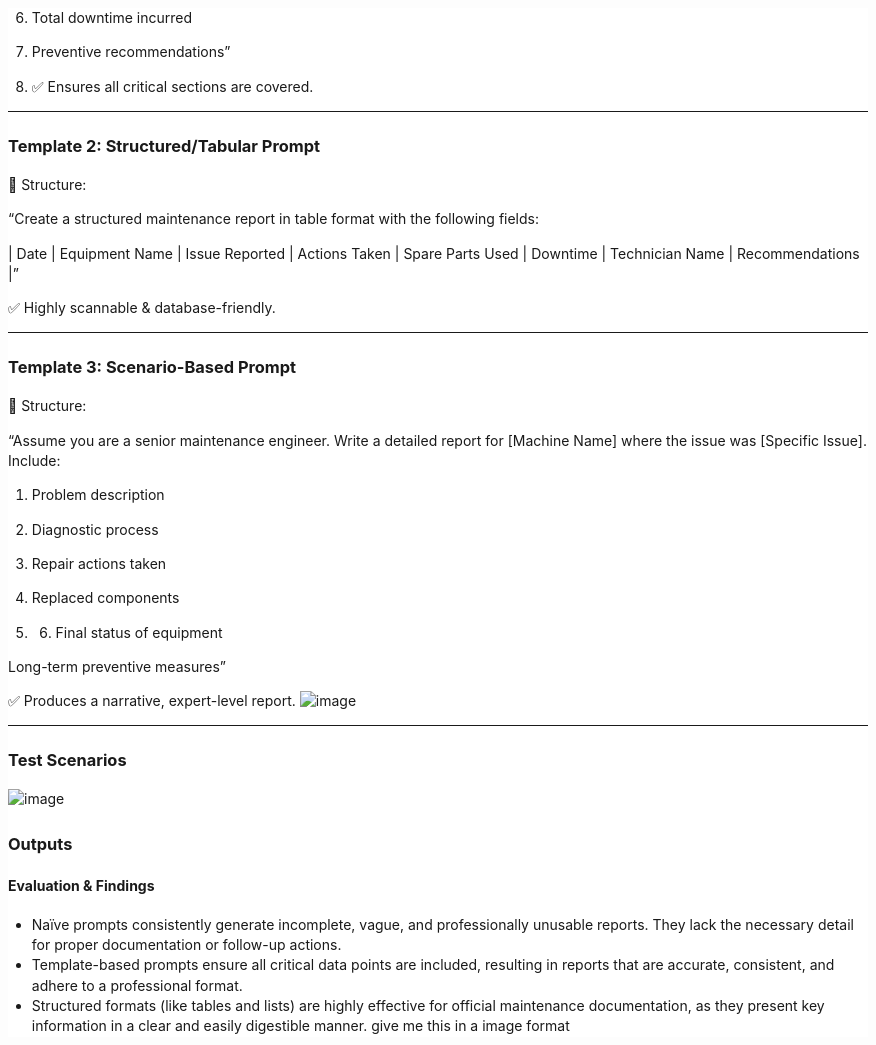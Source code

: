 6. Total downtime incurred

7. Preventive recommendations”
8. ✅ Ensures all critical sections are covered.

  ---

### Template 2: Structured/Tabular Prompt

📌 Structure:

“Create a structured maintenance report in table format with the following fields:

| Date | Equipment Name | Issue Reported | Actions Taken | Spare Parts Used | Downtime | Technician Name | Recommendations |”

✅ Highly scannable & database-friendly.

  ---

### Template 3: Scenario-Based Prompt

📌 Structure:

“Assume you are a senior maintenance engineer. Write a detailed report for [Machine Name] where the issue was [Specific Issue]. Include:

1. Problem description

2. Diagnostic process

3. Repair actions taken

4. Replaced components

5. 6. Final status of equipment

Long-term preventive measures”

✅ Produces a narrative, expert-level report.
<img width="1536" height="1024" alt="image" src="https://github.com/user-attachments/assets/29168745-334d-4289-a4b1-b82d3ca8f01b" />


---

### Test Scenarios
<img width="2364" height="1582" alt="image" src="https://github.com/user-attachments/assets/e52cf53e-d691-414c-a7fc-74aa0d4a4a41" />


### Outputs
#### Evaluation & Findings
- Naïve prompts consistently generate incomplete, vague, and professionally unusable reports. They lack the necessary detail for proper documentation or follow-up actions.
-  Template-based prompts ensure all critical data points are included, resulting in reports that are accurate, consistent, and adhere to a professional format.
-  Structured formats (like tables and lists) are highly effective for official maintenance documentation, as they present key information in a clear and easily digestible manner. give me this in a image format
